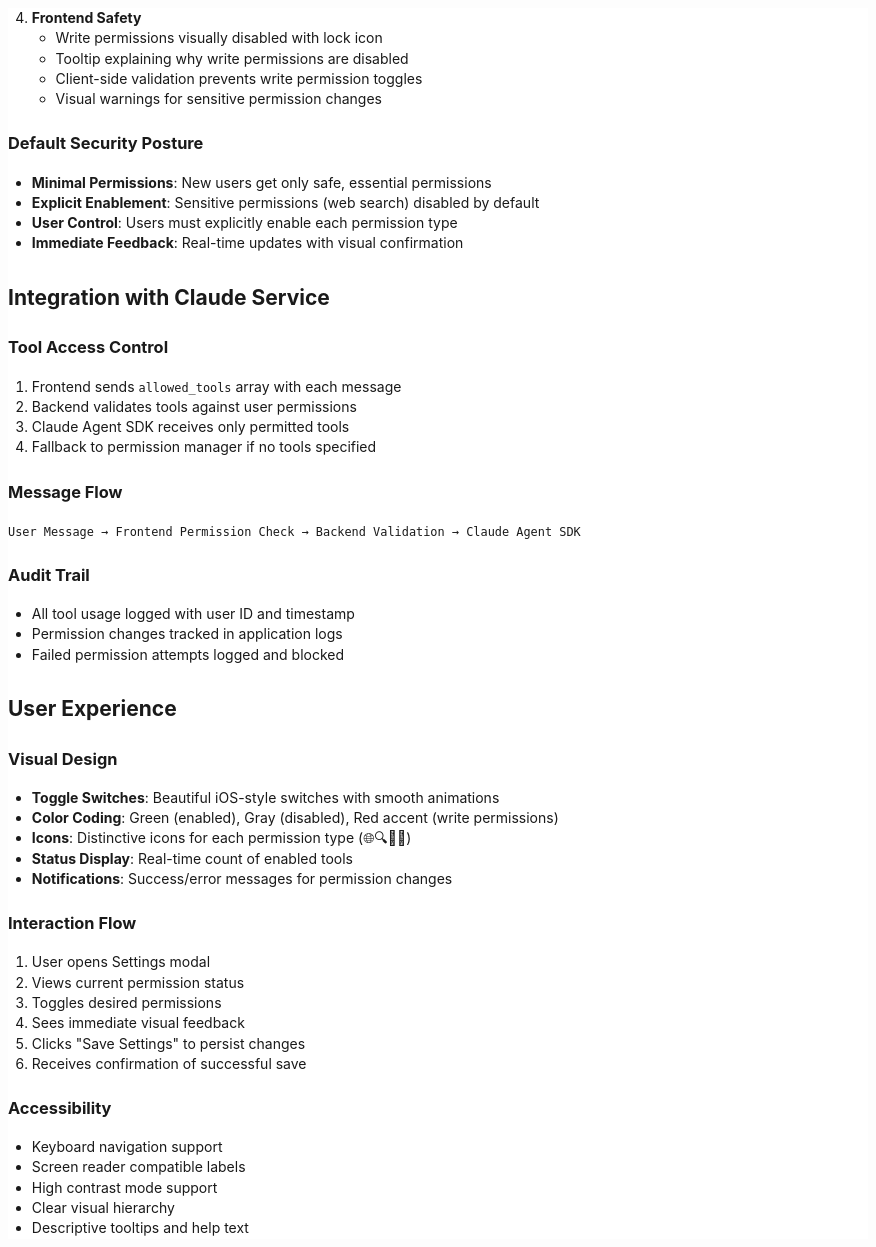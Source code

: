 4. **Frontend Safety**
   - Write permissions visually disabled with lock icon
   - Tooltip explaining why write permissions are disabled
   - Client-side validation prevents write permission toggles
   - Visual warnings for sensitive permission changes

### Default Security Posture
- **Minimal Permissions**: New users get only safe, essential permissions
- **Explicit Enablement**: Sensitive permissions (web search) disabled by default
- **User Control**: Users must explicitly enable each permission type
- **Immediate Feedback**: Real-time updates with visual confirmation

## Integration with Claude Service

### Tool Access Control
1. Frontend sends `allowed_tools` array with each message
2. Backend validates tools against user permissions
3. Claude Agent SDK receives only permitted tools
4. Fallback to permission manager if no tools specified

### Message Flow
```
User Message → Frontend Permission Check → Backend Validation → Claude Agent SDK
```

### Audit Trail
- All tool usage logged with user ID and timestamp
- Permission changes tracked in application logs
- Failed permission attempts logged and blocked

## User Experience

### Visual Design
- **Toggle Switches**: Beautiful iOS-style switches with smooth animations
- **Color Coding**: Green (enabled), Gray (disabled), Red accent (write permissions)
- **Icons**: Distinctive icons for each permission type (🌐🔍📖🚫)
- **Status Display**: Real-time count of enabled tools
- **Notifications**: Success/error messages for permission changes

### Interaction Flow
1. User opens Settings modal
2. Views current permission status
3. Toggles desired permissions
4. Sees immediate visual feedback
5. Clicks "Save Settings" to persist changes
6. Receives confirmation of successful save

### Accessibility
- Keyboard navigation support
- Screen reader compatible labels
- High contrast mode support
- Clear visual hierarchy
- Descriptive tooltips and help text
